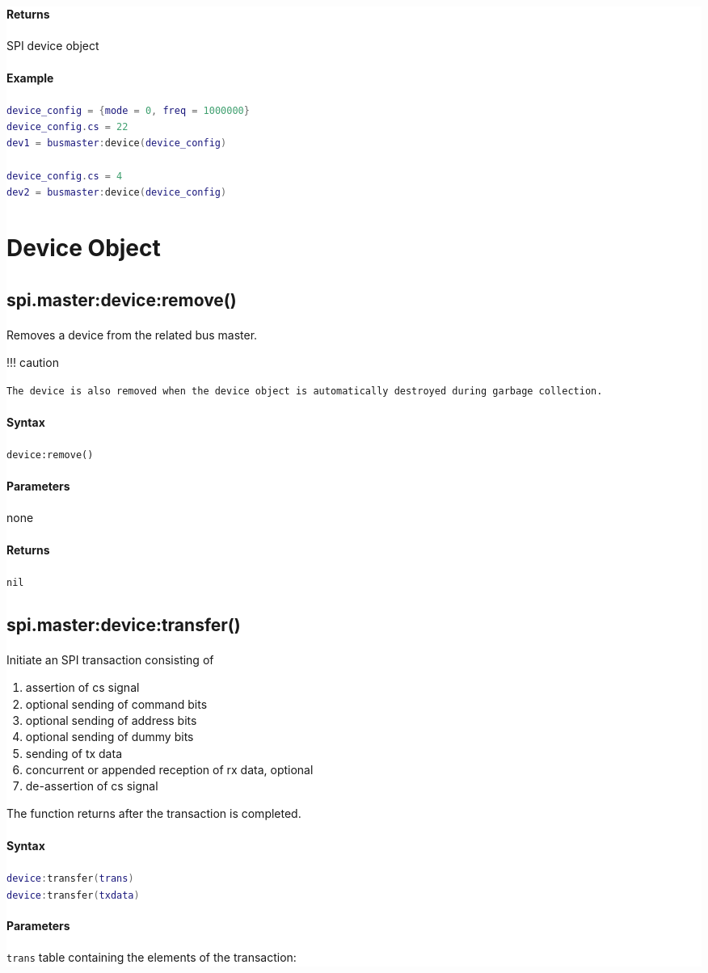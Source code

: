 #### Returns    
SPI device object

#### Example
```lua
device_config = {mode = 0, freq = 1000000}
device_config.cs = 22
dev1 = busmaster:device(device_config)

device_config.cs = 4
dev2 = busmaster:device(device_config)
```

# Device Object

## spi.master:device:remove()
Removes a device from the related bus master.

!!! caution

    The device is also removed when the device object is automatically destroyed during garbage collection.

#### Syntax
`device:remove()`

#### Parameters
none

#### Returns
`nil`

## spi.master:device:transfer()
Initiate an SPI transaction consisting of

1. assertion of cs signal
2. optional sending of command bits
3. optional sending of address bits
4. optional sending of dummy bits
5. sending of tx data
6. concurrent or appended reception of rx data, optional
7. de-assertion of cs signal

The function returns after the transaction is completed.

#### Syntax
```lua
device:transfer(trans)
device:transfer(txdata)
```

#### Parameters
`trans` table containing the elements of the transaction:
